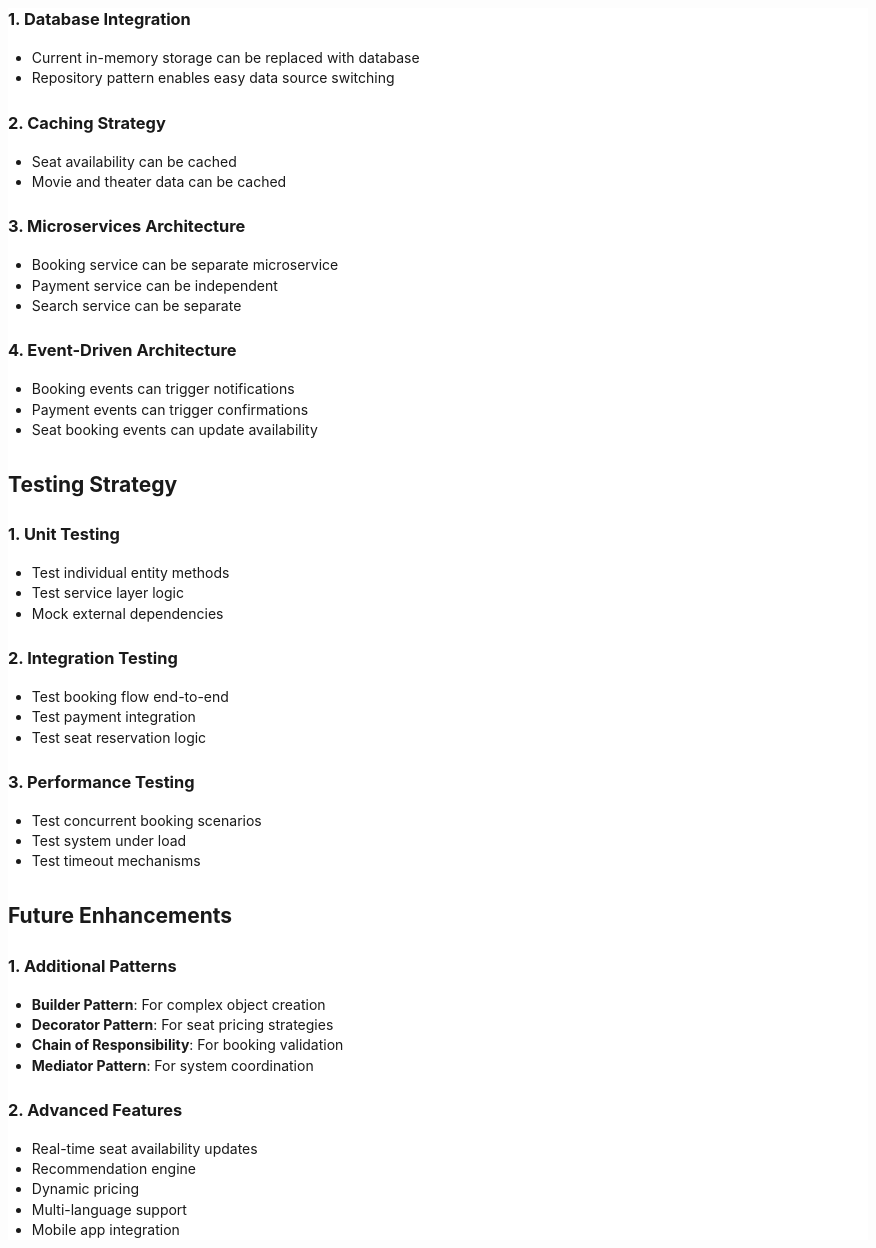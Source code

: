 ### 1. **Database Integration**
- Current in-memory storage can be replaced with database
- Repository pattern enables easy data source switching

### 2. **Caching Strategy**
- Seat availability can be cached
- Movie and theater data can be cached

### 3. **Microservices Architecture**
- Booking service can be separate microservice
- Payment service can be independent
- Search service can be separate

### 4. **Event-Driven Architecture**
- Booking events can trigger notifications
- Payment events can trigger confirmations
- Seat booking events can update availability

## Testing Strategy

### 1. **Unit Testing**
- Test individual entity methods
- Test service layer logic
- Mock external dependencies

### 2. **Integration Testing**
- Test booking flow end-to-end
- Test payment integration
- Test seat reservation logic

### 3. **Performance Testing**
- Test concurrent booking scenarios
- Test system under load
- Test timeout mechanisms

## Future Enhancements

### 1. **Additional Patterns**
- **Builder Pattern**: For complex object creation
- **Decorator Pattern**: For seat pricing strategies
- **Chain of Responsibility**: For booking validation
- **Mediator Pattern**: For system coordination

### 2. **Advanced Features**
- Real-time seat availability updates
- Recommendation engine
- Dynamic pricing
- Multi-language support
- Mobile app integration
